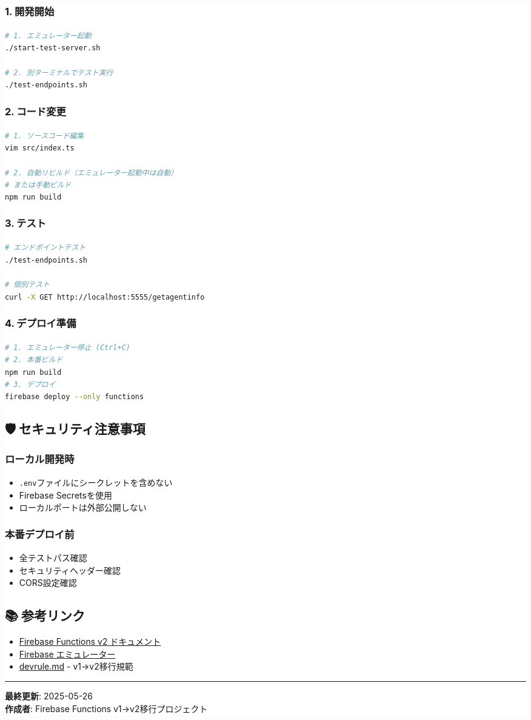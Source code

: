 ### 1. 開発開始
```bash
# 1. エミュレーター起動
./start-test-server.sh

# 2. 別ターミナルでテスト実行
./test-endpoints.sh
```

### 2. コード変更
```bash
# 1. ソースコード編集
vim src/index.ts

# 2. 自動リビルド（エミュレーター起動中は自動）
# または手動ビルド
npm run build
```

### 3. テスト
```bash
# エンドポイントテスト
./test-endpoints.sh

# 個別テスト
curl -X GET http://localhost:5555/getagentinfo
```

### 4. デプロイ準備
```bash
# 1. エミュレーター停止 (Ctrl+C)
# 2. 本番ビルド
npm run build
# 3. デプロイ
firebase deploy --only functions
```

## 🛡️ セキュリティ注意事項

### ローカル開発時
- `.env`ファイルにシークレットを含めない
- Firebase Secretsを使用
- ローカルポートは外部公開しない

### 本番デプロイ前
- 全テストパス確認
- セキュリティヘッダー確認
- CORS設定確認

## 📚 参考リンク

- [Firebase Functions v2 ドキュメント](https://firebase.google.com/docs/functions/2nd-gen)
- [Firebase エミュレーター](https://firebase.google.com/docs/emulator-suite)
- [devrule.md](./devrule.md) - v1→v2移行規範

---

**最終更新**: 2025-05-26  
**作成者**: Firebase Functions v1→v2移行プロジェクト 